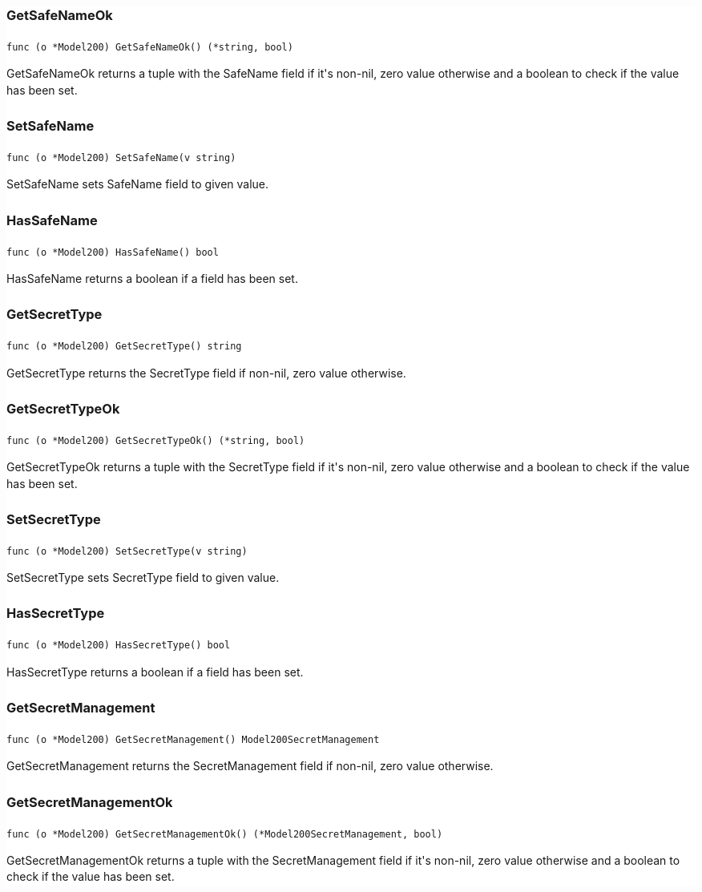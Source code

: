 ### GetSafeNameOk

`func (o *Model200) GetSafeNameOk() (*string, bool)`

GetSafeNameOk returns a tuple with the SafeName field if it's non-nil, zero value otherwise
and a boolean to check if the value has been set.

### SetSafeName

`func (o *Model200) SetSafeName(v string)`

SetSafeName sets SafeName field to given value.

### HasSafeName

`func (o *Model200) HasSafeName() bool`

HasSafeName returns a boolean if a field has been set.

### GetSecretType

`func (o *Model200) GetSecretType() string`

GetSecretType returns the SecretType field if non-nil, zero value otherwise.

### GetSecretTypeOk

`func (o *Model200) GetSecretTypeOk() (*string, bool)`

GetSecretTypeOk returns a tuple with the SecretType field if it's non-nil, zero value otherwise
and a boolean to check if the value has been set.

### SetSecretType

`func (o *Model200) SetSecretType(v string)`

SetSecretType sets SecretType field to given value.

### HasSecretType

`func (o *Model200) HasSecretType() bool`

HasSecretType returns a boolean if a field has been set.

### GetSecretManagement

`func (o *Model200) GetSecretManagement() Model200SecretManagement`

GetSecretManagement returns the SecretManagement field if non-nil, zero value otherwise.

### GetSecretManagementOk

`func (o *Model200) GetSecretManagementOk() (*Model200SecretManagement, bool)`

GetSecretManagementOk returns a tuple with the SecretManagement field if it's non-nil, zero value otherwise
and a boolean to check if the value has been set.
